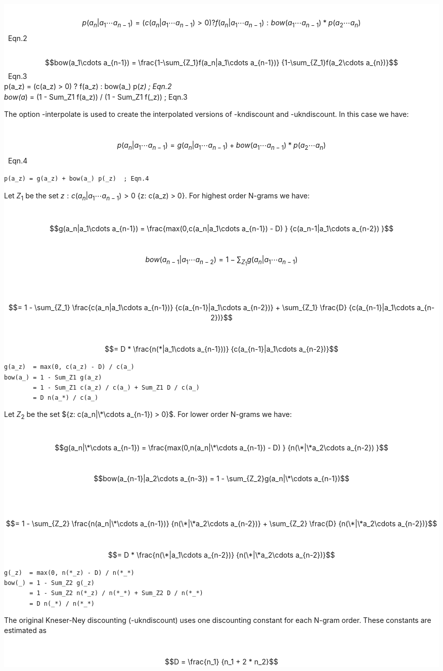 &nbsp;&nbsp;&nbsp; $$p(a_n|a_1\cdots a_{n-1}) = (c(a_n|a_1\cdots a_{n-1}) > 0) ? f(a_n|a_1\cdots a_{n-1}) : bow(a_1\cdots a_{n-1}) * p(a_2\cdots a_{n})$$ &nbsp;  Eqn.2   
&nbsp;&nbsp;&nbsp; $$bow(a_1\cdots a_{n-1})  = \frac{1-\sum_{Z_1}f(a_n|a_1\cdots a_{n-1})} {1-\sum_{Z_1}f(a_2\cdots a_{n})}$$ &nbsp;  Eqn.3  
	p(a_z)  = (c(a_z) > 0) ? f(a_z) : bow(a_) p(_z)     ; Eqn.2  
	bow(a_) = (1 - Sum_Z1 f(a_z)) / (1 - Sum_Z1 f(_z))  ; Eqn.3  

The option -interpolate is used to create the interpolated versions of -kndiscount and -ukndiscount. In this case we have:  

&nbsp;&nbsp;&nbsp; $$p(a_n|a_1\cdots a_{n-1}) = g(a_n|a_1\cdots a_{n-1}) + bow(a_1\cdots a_{n-1}) * p(a_2\cdots a_{n})$$ &nbsp;  Eqn.4   

	p(a_z) = g(a_z) + bow(a_) p(_z)  ; Eqn.4  

Let $Z_1$ be the set ${z: c(a_n|a_1\cdots a_{n-1}) > 0}$  {z: c(a_z) > 0}. For highest order N-grams we have:  

&nbsp;&nbsp;&nbsp; $$g(a_n|a_1\cdots a_{n-1}) = \frac{max(0,c(a_n|a_1\cdots a_{n-1}) - D) } {c(a_n-1|a_1\cdots a_{n-2}) }$$  

&nbsp;&nbsp;&nbsp; $$bow(a_{n-1}|a_1\cdots a_{n-2})  = 1 - \sum_{Z_1}g(a_n|a_1\cdots a_{n-1})$$ &nbsp;  

&nbsp;&nbsp;&nbsp;&nbsp;&nbsp;&nbsp;&nbsp;&nbsp;&nbsp; $$= 1 - \sum_{Z_1} \frac{c(a_n|a_1\cdots a_{n-1})} {c(a_{n-1}|a_1\cdots a_{n-2})} + \sum_{Z_1} \frac{D} {c(a_{n-1}|a_1\cdots a_{n-2})}$$   

&nbsp;&nbsp;&nbsp;&nbsp;&nbsp;&nbsp;&nbsp;&nbsp;&nbsp; $$= D * \frac{n(*|a_1\cdots a_{n-1}))} {c(a_{n-1}|a_1\cdots a_{n-2})}$$  


	g(a_z)  = max(0, c(a_z) - D) / c(a_)
	bow(a_) = 1 - Sum_Z1 g(a_z)
	        = 1 - Sum_Z1 c(a_z) / c(a_) + Sum_Z1 D / c(a_)
	        = D n(a_*) / c(a_)

Let $Z_2$ be the set ${z: c(a_n|\*\cdots a_{n-1}) > 0}$. For lower order N-grams we have:

&nbsp;&nbsp;&nbsp; $$g(a_n|\*\cdots a_{n-1}) = \frac{max(0,n(a_n|\*\cdots a_{n-1}) - D) } {n(\*|\*a_2\cdots a_{n-2}) }$$  

&nbsp;&nbsp;&nbsp; $$bow(a_{n-1}|a_2\cdots a_{n-3})  = 1 - \sum_{Z_2}g(a_n|\*\cdots a_{n-1})$$ &nbsp;  

&nbsp;&nbsp;&nbsp;&nbsp;&nbsp;&nbsp;&nbsp;&nbsp;&nbsp; $$= 1 - \sum_{Z_2} \frac{n(a_n|\*\cdots a_{n-1})} {n(\*|\*a_2\cdots a_{n-2})} + \sum_{Z_2} \frac{D} {n(\*|\*a_2\cdots a_{n-2})}$$   

&nbsp;&nbsp;&nbsp;&nbsp;&nbsp;&nbsp;&nbsp;&nbsp;&nbsp; $$= D * \frac{n(\*|a_1\cdots a_{n-2})} {n(\*|\*a_2\cdots a_{n-2})}$$  

	g(_z)  = max(0, n(*_z) - D) / n(*_*)
	bow(_) = 1 - Sum_Z2 g(_z)
	       = 1 - Sum_Z2 n(*_z) / n(*_*) + Sum_Z2 D / n(*_*)
	       = D n(_*) / n(*_*)

The original Kneser-Ney discounting (-ukndiscount) uses one discounting constant for each N-gram order. These constants are estimated as  

&nbsp;&nbsp;&nbsp;&nbsp;&nbsp; $$D = \frac{n_1} {n_1 + 2 * n_2}$$  
